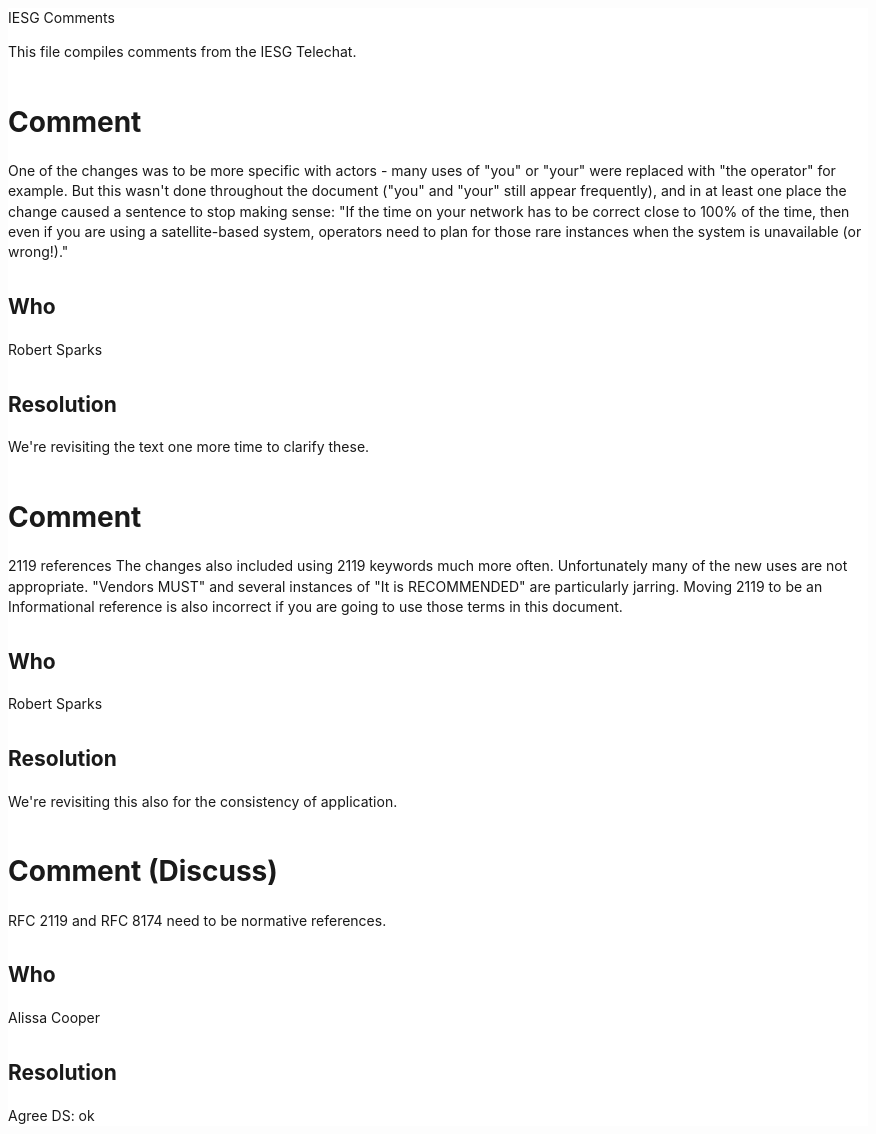 IESG Comments

This file compiles comments from the IESG Telechat.

# Comment

One of the changes was to be more specific with actors - many uses of "you" or
"your" were replaced with "the operator" for example. But this wasn't done
throughout the document ("you" and "your" still appear frequently), and in at
least one place the change caused a sentence to stop making sense: "If the time
on your network has to be correct close to 100% of the time, then even if you
are using a satellite-based system, operators need to plan for those rare
instances when the system is unavailable (or wrong!)."


## Who
Robert Sparks

## Resolution
We're revisiting the text one more time to clarify these. 

# Comment
2119 references
The changes also included using 2119 keywords much more often. Unfortunately
many of the new uses are not appropriate. "Vendors MUST" and several instances
of "It is RECOMMENDED" are particularly jarring. Moving 2119 to be an
Informational reference is also incorrect if you are going to use those terms
in this document.

## Who
Robert Sparks

## Resolution
We're revisiting this also for the consistency of application.

###

# Comment (Discuss)

RFC 2119 and RFC 8174 need to be normative references.

## Who
Alissa Cooper

## Resolution
Agree
DS: ok
